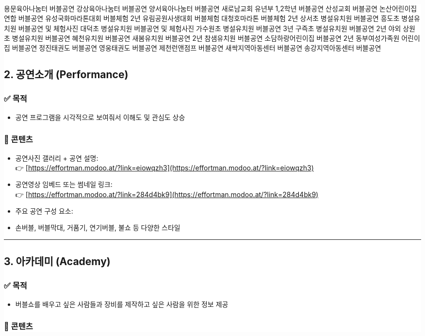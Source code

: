   용문육아나눔터 버블공연
  강상육아나눔터 버블공연
  양서육아나눔터 버블공연
  새로남교회 유년부 1,2학년 버블공연
  산성교회 버블공연
  논산어린이집연합 버블공연
  유성국화마라톤대회 버블체험 2년
  유림공원사생대회 버블체험
  대청호마라톤 버블체험 2년
  상서초 병설유치원 버블공연
  흥도초 병설유치원 버블공연 및 체험사진
  대덕초 병설유치원 버블공연 및 체험사진
  가수원초 병설유치원 버블공연 3년
  구즉초 병설유치원 버블공연 2년 야외
  상원초 병설유치원 버블공연
  혜천유치원 버블공연
  새봄유치원 버블공연 2년
  참샘유치원 버블공연
  소담하랑어린이집 버블공연 2년
  동부여성가족원 어린이집 버블공연
  정진태권도 버블공연
  영웅태권도 버블공연
  제천런앤점프 버블공연
  새싹지역아동센터 버블공연
  송강지역아동센터 버블공연

## 2. 공연소개 (Performance)

### ✅ 목적

- 공연 프로그램을 시각적으로 보여줘서 이해도 및 관심도 상승

### 📄 콘텐츠

- 공연사진 갤러리 + 공연 설명:  
  👉 [https://effortman.modoo.at/?link=eiowqzh3](https://effortman.modoo.at/?link=eiowqzh3)

- 공연영상 임베드 또는 썸네일 링크:  
  👉 [https://effortman.modoo.at/?link=284d4bk9](https://effortman.modoo.at/?link=284d4bk9)

- 주요 공연 구성 요소:
- 손버블, 버블막대, 거품기, 연기버블, 불쇼 등 다양한 스타일

---

## 3. 아카데미 (Academy)

### ✅ 목적

- 버블쇼를 배우고 싶은 사람들과 장비를 제작하고 싶은 사람을 위한 정보 제공

### 📄 콘텐츠

